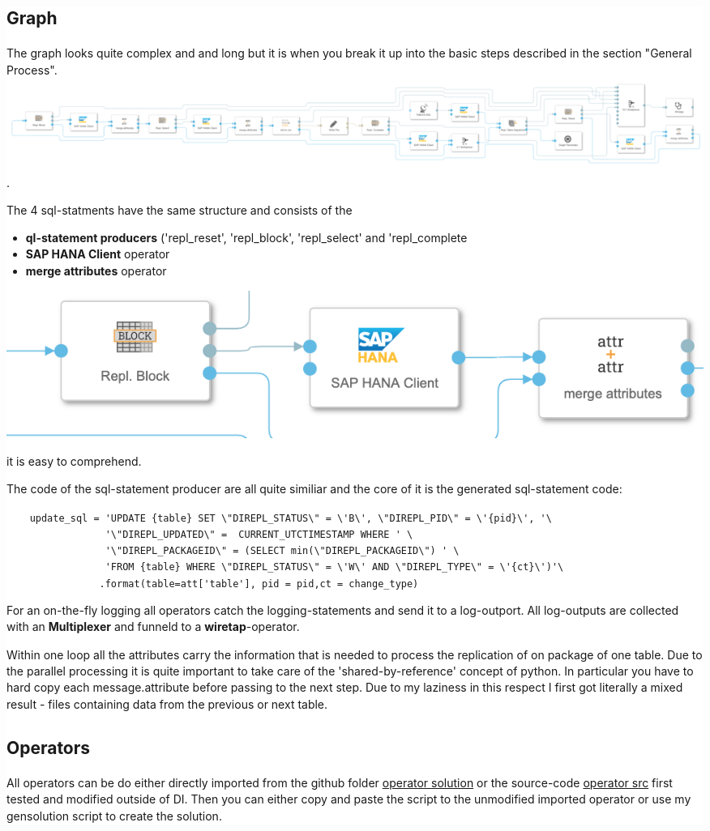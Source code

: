 ## Graph
The graph looks quite complex and and long but it is when you break it up into the basic steps described in the section "General Process". 
![graph](./images/graph.png).

The 4 sql-statments have the same structure and consists of the

* **ql-statement producers** ('repl\_reset', 'repl\_block', 'repl\_select' and 'repl\_complete
* **SAP HANA Client** operator
* **merge attributes** operator

![sql-statement](./images/sql-statements.png)

it is easy to comprehend. 

The code of the sql-statement producer are all quite similiar and the core of it is the generated sql-statement code: 

```
    update_sql = 'UPDATE {table} SET \"DIREPL_STATUS\" = \'B\', \"DIREPL_PID\" = \'{pid}\', '\
                 '\"DIREPL_UPDATED\" =  CURRENT_UTCTIMESTAMP WHERE ' \
                 '\"DIREPL_PACKAGEID\" = (SELECT min(\"DIREPL_PACKAGEID\") ' \
                 'FROM {table} WHERE \"DIREPL_STATUS\" = \'W\' AND \"DIREPL_TYPE\" = \'{ct}\')'\
				.format(table=att['table'], pid = pid,ct = change_type)
```

For an on-the-fly logging all operators catch the logging-statements and send it to a log-outport. All log-outputs are collected with an **Multiplexer** and funneld to a **wiretap**-operator.

Within one loop all the attributes carry the information that is needed to process the replication of on package of one table. Due to the parallel processing it is quite important to take care of the 'shared-by-reference' concept of python. In particular you have to hard copy each message.attribute before passing to the next step. Due to my laziness in this respect I first got literally a mixed result - files containing data from the previous or next table. 

## Operators

All operators can be do either directly imported from the github folder [operator solution](./solution/operators/) or the source-code [operator src](./src/di_replication) first tested and modified outside of DI. Then you can either copy and paste the script to the unmodified imported operator or use my gensolution script to create the solution. 
